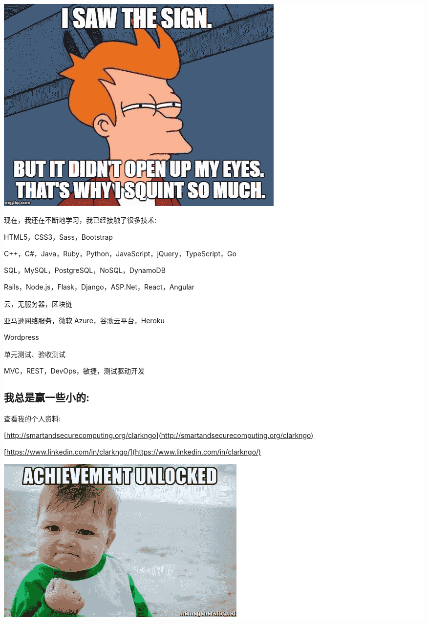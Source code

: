 ![image-52](img/9967486c014b13760bea9dd99aa3290b.png)

现在，我还在不断地学习，我已经接触了很多技术:

HTML5，CSS3，Sass，Bootstrap

C++，C#，Java，Ruby，Python，JavaScript，jQuery，TypeScript，Go

SQL，MySQL，PostgreSQL，NoSQL，DynamoDB

Rails，Node.js，Flask，Django，ASP.Net，React，Angular

云，无服务器，区块链

亚马逊网络服务，微软 Azure，谷歌云平台，Heroku

Wordpress

单元测试、验收测试

MVC，REST，DevOps，敏捷，测试驱动开发

## 我总是赢一些小的:

查看我的个人资料:

[http://smartandsecurecomputing.org/clarkngo](http://smartandsecurecomputing.org/clarkngo)

[https://www.linkedin.com/in/clarkngo/](https://www.linkedin.com/in/clarkngo/)

![image-49](img/833618a448d99cebbbcf4c886fb0731e.png)
